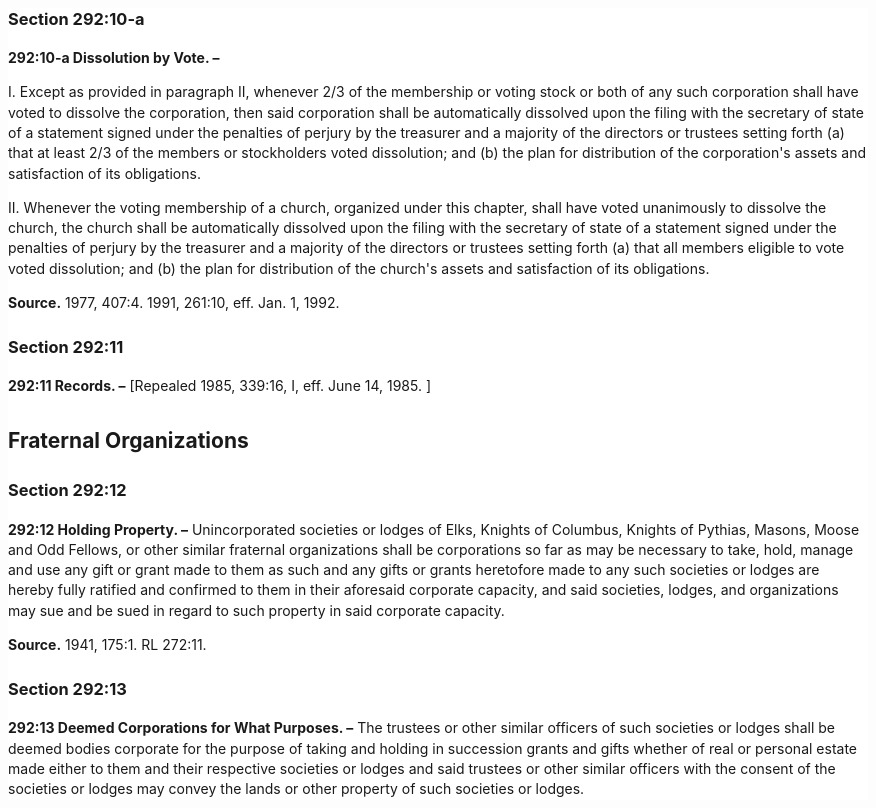 ### Section 292:10-a

 **292:10-a Dissolution by Vote. –**
                                             
 I. Except as provided in paragraph II, whenever 2/3 of the
membership or voting stock or both of any such corporation shall have
voted to dissolve the corporation, then said corporation shall be
automatically dissolved upon the filing with the secretary of state of a
statement signed under the penalties of perjury by the treasurer and a
majority of the directors or trustees setting forth (a) that at least
2/3 of the members or stockholders voted dissolution; and (b) the plan
for distribution of the corporation's assets and satisfaction of its
obligations.
                                             
 II. Whenever the voting membership of a church, organized under this
chapter, shall have voted unanimously to dissolve the church, the church
shall be automatically dissolved upon the filing with the secretary of
state of a statement signed under the penalties of perjury by the
treasurer and a majority of the directors or trustees setting forth (a)
that all members eligible to vote voted dissolution; and (b) the plan
for distribution of the church's assets and satisfaction of its
obligations.

**Source.** 1977, 407:4. 1991, 261:10, eff. Jan. 1, 1992.

### Section 292:11

 **292:11 Records. –** 
                                             [Repealed 1985, 339:16, I, eff. June 14,
1985.
                                             ]

Fraternal Organizations
-----------------------

### Section 292:12

 **292:12 Holding Property. –** Unincorporated societies or lodges of
Elks, Knights of Columbus, Knights of Pythias, Masons, Moose and Odd
Fellows, or other similar fraternal organizations shall be corporations
so far as may be necessary to take, hold, manage and use any gift or
grant made to them as such and any gifts or grants heretofore made to
any such societies or lodges are hereby fully ratified and confirmed to
them in their aforesaid corporate capacity, and said societies, lodges,
and organizations may sue and be sued in regard to such property in said
corporate capacity.

**Source.** 1941, 175:1. RL 272:11.

### Section 292:13

 **292:13 Deemed Corporations for What Purposes. –** The trustees or
other similar officers of such societies or lodges shall be deemed
bodies corporate for the purpose of taking and holding in succession
grants and gifts whether of real or personal estate made either to them
and their respective societies or lodges and said trustees or other
similar officers with the consent of the societies or lodges may convey
the lands or other property of such societies or lodges.
